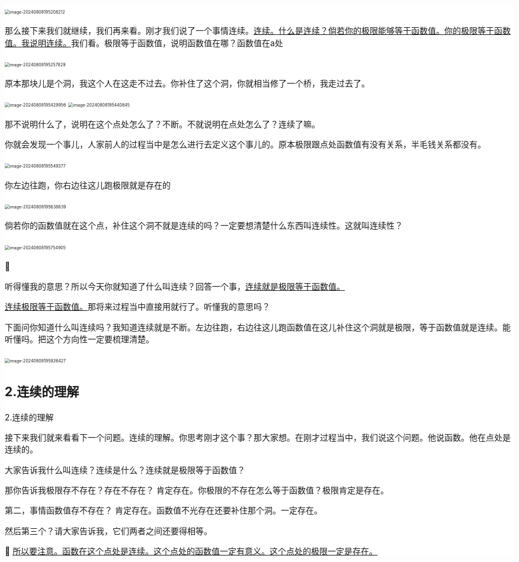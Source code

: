 <img src="/Users/yuebinghui/Documents/program/github/note/images/image-20240808195208212.png" alt="image-20240808195208212" style="zoom:50%;" />


那么接下来我们就继续，我们再来看。刚才我们说了一个事情连续。<u>连续。什么是连续？倘若你的极限能够等于函数值。你的极限等于函数值。我说明连续。</u>我们看。极限等于函数值，说明函数值在哪？函数值在a处

<img src="/Users/yuebinghui/Documents/program/github/note/images/image-20240808195257829.png" alt="image-20240808195257829" style="zoom:50%;" />

原本那块儿是个洞，我这个人在这走不过去。你补住了这个洞，你就相当修了一个桥，我走过去了。

<img src="/Users/yuebinghui/Documents/program/github/note/images/image-20240808195429956.png" alt="image-20240808195429956" style="zoom:50%;" />

<img src="/Users/yuebinghui/Documents/program/github/note/images/image-20240808195440845.png" alt="image-20240808195440845" style="zoom:50%;" />

那不说明什么了，说明在这个点处怎么了？不断。不就说明在点处怎么了？连续了嘛。

你就会发现一个事儿，人家前人的过程当中是怎么进行去定义这个事儿的。原本极限跟点处函数值有没有关系，半毛钱关系都没有。

<img src="/Users/yuebinghui/Documents/program/github/note/images/image-20240808195549377.png" alt="image-20240808195549377" style="zoom:50%;" />

你左边往跑，你右边往这儿跑极限就是存在的

<img src="/Users/yuebinghui/Documents/program/github/note/images/image-20240808195638839.png" alt="image-20240808195638839" style="zoom:50%;" />


倘若你的函数值就在这个点，补住这个洞不就是连续的吗？一定要想清楚什么东西叫连续性。这就叫连续性？

<img src="/Users/yuebinghui/Documents/program/github/note/images/image-20240808195754905.png" alt="image-20240808195754905" style="zoom:50%;" />

🌟

听得懂我的意思？所以今天你就知道了什么叫连续？回答一个事，<u>连续就是极限等于函数值。</u>

<u>连续极限等于函数值。</u>那将来过程当中直接用就行了。听懂我的意思吗？

下面问你知道什么叫连续吗？我知道连续就是不断。左边往跑，右边往这儿跑函数值在这儿补住这个洞就是极限，等于函数值就是连续。能听懂吗。把这个方向性一定要梳理清楚。

<img src="/Users/yuebinghui/Documents/program/github/note/images/image-20240808195926427.png" alt="image-20240808195926427" style="zoom:50%;" />

## 2.连续的理解

<a id="2.连续的理解">2.连续的理解</a>


接下来我们就来看看下一个问题。连续的理解。你思考刚才这个事？那大家想。在刚才过程当中，我们说这个问题。他说函数。他在点处是连续的。

大家告诉我什么叫连续？连续是什么？连续就是极限等于函数值？

那你告诉我极限存不存在？存在不存在？
肯定存在。你极限的不存在怎么等于函数值？极限肯定是存在。

第二，事情函数值存不存在？
肯定存在。函数值不光存在还要补住那个洞。一定存在。

然后第三个？请大家告诉我，它们两者之间还要得相等。

🌟
<u>所以要注意。函数在这个点处是连续。这个点处的函数值一定有意义。这个点处的极限一定是存在。</u>
